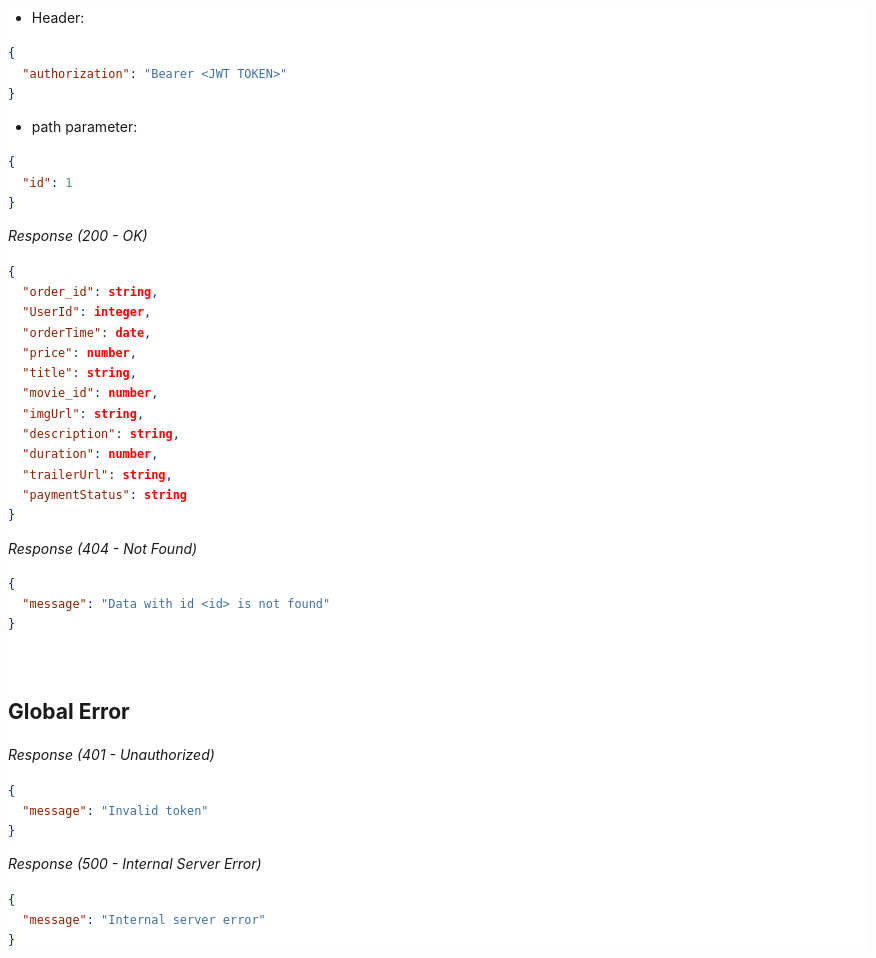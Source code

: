- Header:

```json
{
  "authorization": "Bearer <JWT TOKEN>"
}
```

- path parameter:

```json
{
  "id": 1
}
```

_Response (200 - OK)_

```json
{
  "order_id": string,
  "UserId": integer,
  "orderTime": date,
  "price": number,
  "title": string,
  "movie_id": number,
  "imgUrl": string,
  "description": string,
  "duration": number,
  "trailerUrl": string,
  "paymentStatus": string
}
```

_Response (404 - Not Found)_

```json
{
  "message": "Data with id <id> is not found"
}
```

&nbsp;

## Global Error

_Response (401 - Unauthorized)_

```json
{
  "message": "Invalid token"
}
```

_Response (500 - Internal Server Error)_

```json
{
  "message": "Internal server error"
}
```
